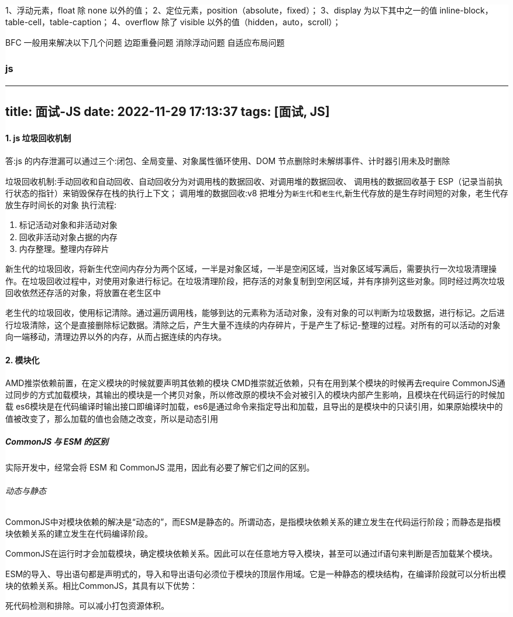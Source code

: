 1、浮动元素，float 除 none 以外的值；
2、定位元素，position（absolute，fixed）；
3、display 为以下其中之一的值 inline-block，table-cell，table-caption；
4、overflow 除了 visible 以外的值（hidden，auto，scroll）；

BFC 一般用来解决以下几个问题
边距重叠问题
消除浮动问题
自适应布局问题

### js

---
title: 面试-JS
date: 2022-11-29 17:13:37
tags: [面试, JS]
---

#### 1.  js 垃圾回收机制

答:js 的内存泄漏可以通过三个:闭包、全局变量、对象属性循环使用、DOM 节点删除时未解绑事件、计时器引用未及时删除

垃圾回收机制:手动回收和自动回收、自动回收分为对调用栈的数据回收、对调用堆的数据回收、
调用栈的数据回收基于 ESP（记录当前执行状态的指针）来销毁保存在栈的执行上下文；
调用堆的数据回收:v8 把堆分为`新生代`和`老生代`,新生代存放的是生存时间短的对象，老生代存放生存时间长的对象
执行流程:

1.  标记活动对象和非活动对象
2.  回收非活动对象占据的内存
3.  内存整理。整理内存碎片

新生代的垃圾回收，将新生代空间内存分为两个区域，一半是对象区域，一半是空闲区域，当对象区域写满后，需要执行一次垃圾清理操作。在垃圾回收过程中，对使用对象进行标记。在垃圾清理阶段，把存活的对象复制到空闲区域，并有序排列这些对象。同时经过两次垃圾回收依然还存活的对象，将放置在老生区中

老生代的垃圾回收，使用标记清除。通过遍历调用栈，能够到达的元素称为活动对象，没有对象的可以判断为垃圾数据，进行标记。之后进行垃圾清除，这个是直接删除标记数据。清除之后，产生大量不连续的内存碎片，于是产生了标记-整理的过程。对所有的可以活动的对象向一端移动，清理边界以外的内存，从而占据连续的内存块。

#### 2. 模块化
AMD推崇依赖前置，在定义模块的时候就要声明其依赖的模块 CMD推崇就近依赖，只有在用到某个模块的时候再去require
CommonJS通过同步的方式加载模块，其输出的模块是一个拷贝对象，所以修改原的模块不会对被引入的模块内部产生影响，且模块在代码运行的时候加载
es6模块是在代码编译时输出接口即编译时加载，es6是通过命令来指定导出和加载，且导出的是模块中的只读引用，如果原始模块中的值被改变了，那么加载的值也会随之改变，所以是动态引用


##### CommonJS 与 ESM 的区别

实际开发中，经常会将 ESM 和 CommonJS 混用，因此有必要了解它们之间的区别。

###### 动态与静态

CommonJS中对模块依赖的解决是“动态的”，而ESM是静态的。所谓动态，是指模块依赖关系的建立发生在代码运行阶段；而静态是指模块依赖关系的建立发生在代码编译阶段。

CommonJS在运行时才会加载模块，确定模块依赖关系。因此可以在任意地方导入模块，甚至可以通过if语句来判断是否加载某个模块。

ESM的导入、导出语句都是声明式的，导入和导出语句必须位于模块的顶层作用域。它是一种静态的模块结构，在编译阶段就可以分析出模块的依赖关系。相比CommonJS，其具有以下优势：

死代码检测和排除。可以减小打包资源体积。
